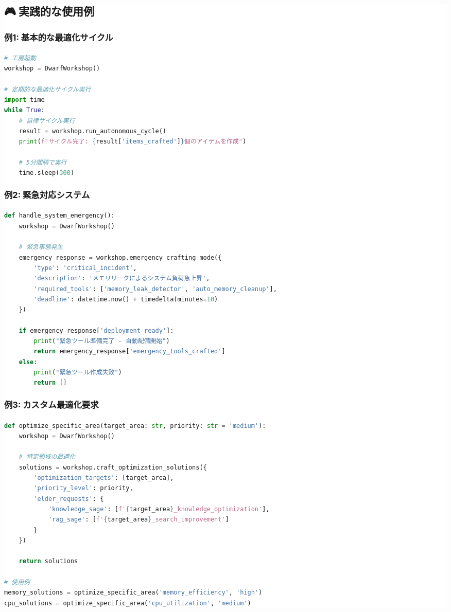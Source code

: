 ## 🎮 実践的な使用例

### 例1: 基本的な最適化サイクル
```python
# 工房起動
workshop = DwarfWorkshop()

# 定期的な最適化サイクル実行
import time
while True:
    # 自律サイクル実行
    result = workshop.run_autonomous_cycle()
    print(f"サイクル完了: {result['items_crafted']}個のアイテムを作成")

    # 5分間隔で実行
    time.sleep(300)
```

### 例2: 緊急対応システム
```python
def handle_system_emergency():
    workshop = DwarfWorkshop()

    # 緊急事態発生
    emergency_response = workshop.emergency_crafting_mode({
        'type': 'critical_incident',
        'description': 'メモリリークによるシステム負荷急上昇',
        'required_tools': ['memory_leak_detector', 'auto_memory_cleanup'],
        'deadline': datetime.now() + timedelta(minutes=10)
    })

    if emergency_response['deployment_ready']:
        print("緊急ツール準備完了 - 自動配備開始")
        return emergency_response['emergency_tools_crafted']
    else:
        print("緊急ツール作成失敗")
        return []
```

### 例3: カスタム最適化要求
```python
def optimize_specific_area(target_area: str, priority: str = 'medium'):
    workshop = DwarfWorkshop()

    # 特定領域の最適化
    solutions = workshop.craft_optimization_solutions({
        'optimization_targets': [target_area],
        'priority_level': priority,
        'elder_requests': {
            'knowledge_sage': [f'{target_area}_knowledge_optimization'],
            'rag_sage': [f'{target_area}_search_improvement']
        }
    })

    return solutions

# 使用例
memory_solutions = optimize_specific_area('memory_efficiency', 'high')
cpu_solutions = optimize_specific_area('cpu_utilization', 'medium')
```
